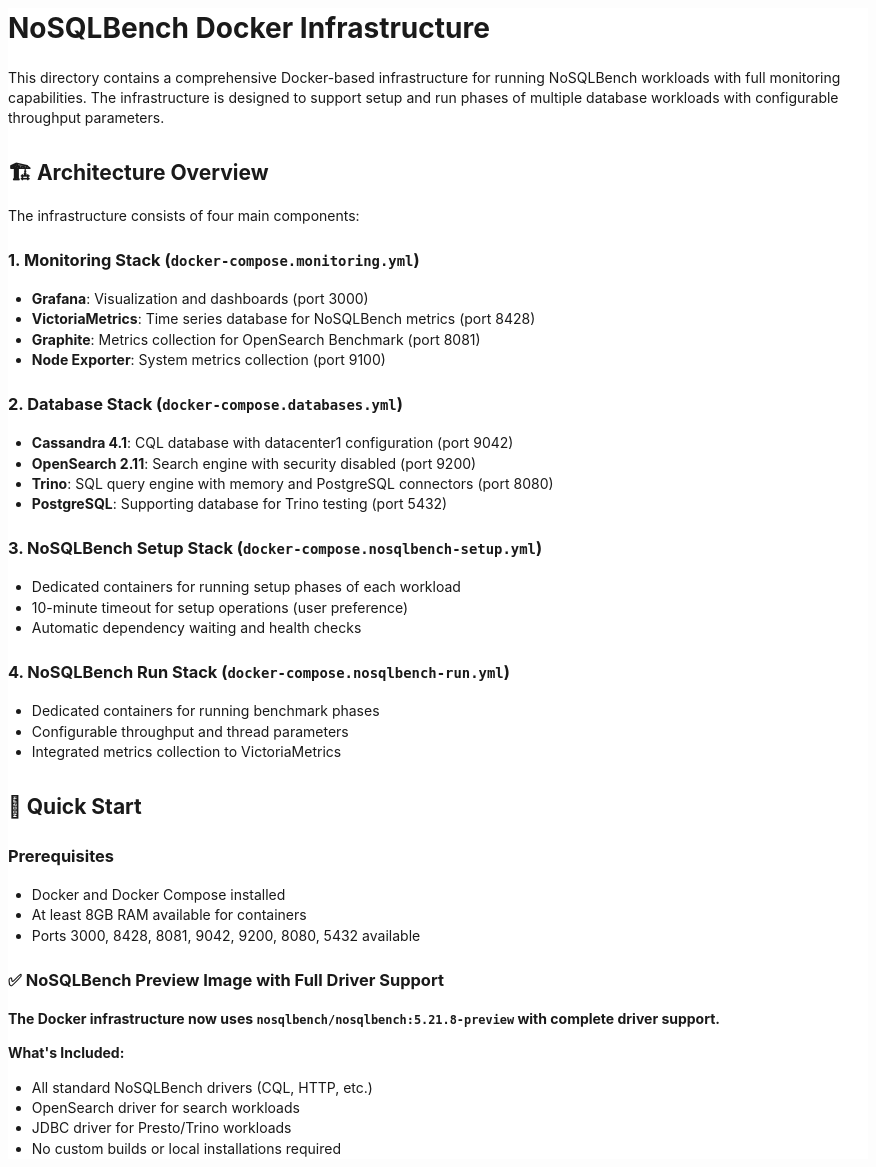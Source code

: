 # NoSQLBench Docker Infrastructure

This directory contains a comprehensive Docker-based infrastructure for running NoSQLBench workloads with full monitoring capabilities. The infrastructure is designed to support setup and run phases of multiple database workloads with configurable throughput parameters.

## 🏗️ Architecture Overview

The infrastructure consists of four main components:

### 1. Monitoring Stack (`docker-compose.monitoring.yml`)
- **Grafana**: Visualization and dashboards (port 3000)
- **VictoriaMetrics**: Time series database for NoSQLBench metrics (port 8428)
- **Graphite**: Metrics collection for OpenSearch Benchmark (port 8081)
- **Node Exporter**: System metrics collection (port 9100)

### 2. Database Stack (`docker-compose.databases.yml`)
- **Cassandra 4.1**: CQL database with datacenter1 configuration (port 9042)
- **OpenSearch 2.11**: Search engine with security disabled (port 9200)
- **Trino**: SQL query engine with memory and PostgreSQL connectors (port 8080)
- **PostgreSQL**: Supporting database for Trino testing (port 5432)

### 3. NoSQLBench Setup Stack (`docker-compose.nosqlbench-setup.yml`)
- Dedicated containers for running setup phases of each workload
- 10-minute timeout for setup operations (user preference)
- Automatic dependency waiting and health checks

### 4. NoSQLBench Run Stack (`docker-compose.nosqlbench-run.yml`)
- Dedicated containers for running benchmark phases
- Configurable throughput and thread parameters
- Integrated metrics collection to VictoriaMetrics

## 🚀 Quick Start

### Prerequisites
- Docker and Docker Compose installed
- At least 8GB RAM available for containers
- Ports 3000, 8428, 8081, 9042, 9200, 8080, 5432 available

### ✅ **NoSQLBench Preview Image with Full Driver Support**

**The Docker infrastructure now uses `nosqlbench/nosqlbench:5.21.8-preview` with complete driver support.**

**What's Included:**
- All standard NoSQLBench drivers (CQL, HTTP, etc.)
- OpenSearch driver for search workloads
- JDBC driver for Presto/Trino workloads
- No custom builds or local installations required
